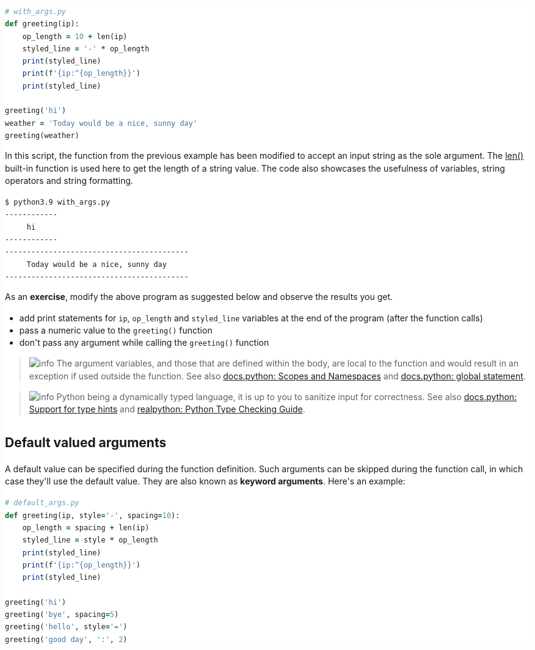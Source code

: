 ```ruby
# with_args.py
def greeting(ip):
    op_length = 10 + len(ip)
    styled_line = '-' * op_length
    print(styled_line)
    print(f'{ip:^{op_length}}')
    print(styled_line)

greeting('hi')
weather = 'Today would be a nice, sunny day'
greeting(weather)
```

In this script, the function from the previous example has been modified to accept an input string as the sole argument. The [len()](https://docs.python.org/3/library/functions.html#len) built-in function is used here to get the length of a string value. The code also showcases the usefulness of variables, string operators and string formatting.

```bash
$ python3.9 with_args.py
------------
     hi     
------------
------------------------------------------
     Today would be a nice, sunny day     
------------------------------------------
```

As an **exercise**, modify the above program as suggested below and observe the results you get.

* add print statements for `ip`, `op_length` and `styled_line` variables at the end of the program (after the function calls)
* pass a numeric value to the `greeting()` function
* don't pass any argument while calling the `greeting()` function

>![info](./images/info.svg) The argument variables, and those that are defined within the body, are local to the function and would result in an exception if used outside the function. See also [docs.python: Scopes and Namespaces](https://docs.python.org/3/tutorial/classes.html#scopes-and-namespaces-example) and [docs.python: global statement](https://docs.python.org/3/reference/simple_stmts.html#the-global-statement).

>![info](./images/info.svg) Python being a dynamically typed language, it is up to you to sanitize input for correctness. See also [docs.python: Support for type hints](https://docs.python.org/3/library/typing.html) and [realpython: Python Type Checking Guide](https://realpython.com/python-type-checking/).


## Default valued arguments

A default value can be specified during the function definition. Such arguments can be skipped during the function call, in which case they'll use the default value. They are also known as **keyword arguments**. Here's an example:

```ruby
# default_args.py
def greeting(ip, style='-', spacing=10):
    op_length = spacing + len(ip)
    styled_line = style * op_length
    print(styled_line)
    print(f'{ip:^{op_length}}')
    print(styled_line)

greeting('hi')
greeting('bye', spacing=5)
greeting('hello', style='=')
greeting('good day', ':', 2)
```
